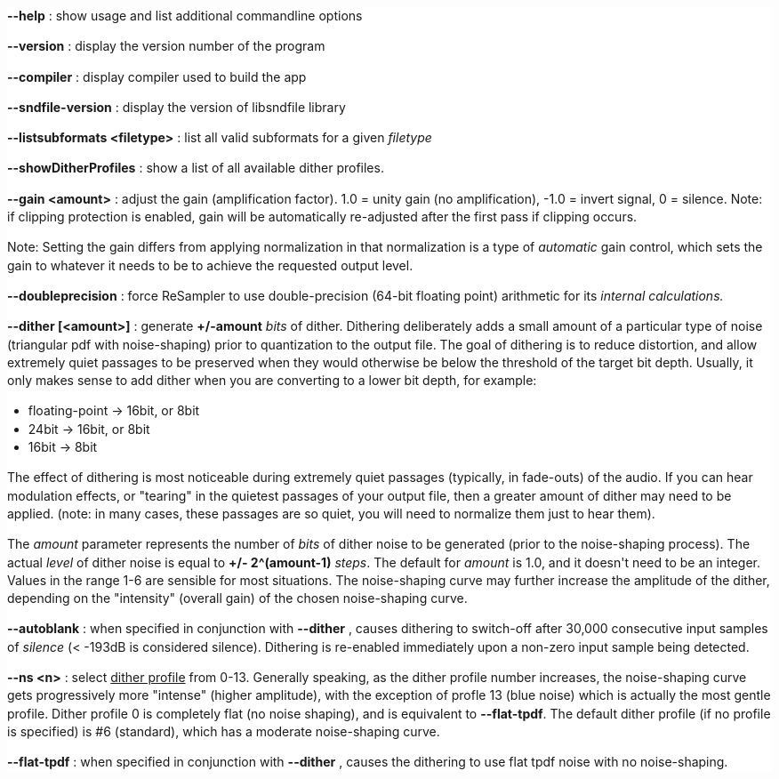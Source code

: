 **--help** : show usage and list additional commandline options

**--version** : display the version number of the program

**--compiler** : display compiler used to build the app

**--sndfile-version** : display the version of libsndfile library

**--listsubformats &lt;filetype&gt;** : list all valid subformats for a given *filetype*

**--showDitherProfiles** : show a list of all available dither profiles.

**--gain &lt;amount&gt;** : adjust the gain (amplification factor). 1.0 = unity gain (no amplification), -1.0 = invert signal, 0 = silence. Note: if clipping protection is enabled, gain will be automatically re-adjusted after the first pass if clipping occurs. 

Note: Setting the gain differs from applying normalization in that normalization is a type of *automatic* gain control, which sets the gain to whatever it needs to be to achieve the requested output level.

**--doubleprecision** : force ReSampler to use double-precision (64-bit floating point) arithmetic for its *internal calculations.*

**--dither [&lt;amount&gt;]** : generate **+/-amount** *bits* of dither. Dithering deliberately adds a small amount of a particular type of noise (triangular pdf with noise-shaping) prior to quantization to the output file. The goal of dithering is to reduce distortion, and allow extremely quiet passages to be preserved when they would otherwise be below the threshold of the target bit depth. Usually, it only makes sense to add dither when you are converting to a lower bit depth, for example:
 
- floating-point -> 16bit, or 8bit
- 24bit -> 16bit, or 8bit
- 16bit -> 8bit

The effect of dithering is most noticeable during extremely quiet passages (typically, in fade-outs) of the audio. If you can hear modulation effects, or "tearing" in the quietest passages of your output file, then a greater amount of dither may need to be applied. (note: in many cases, these passages are so quiet, you will need to normalize them just to hear them).

The *amount* parameter represents the number of *bits* of dither noise to be generated (prior to the noise-shaping process). The actual *level* of dither noise is equal to **+/- 2^(amount-1)** *steps*. The default for *amount* is 1.0, and it doesn't need to be an integer. Values in the range 1-6 are sensible for most situations. The noise-shaping curve may further increase the amplitude of the dither, depending on the "intensity" (overall gain) of the chosen noise-shaping curve.   

**--autoblank** : when specified in conjunction with **--dither** , causes dithering to switch-off after 30,000 consecutive input samples of *silence* (< -193dB is considered silence). Dithering is re-enabled immediately upon a non-zero input sample being detected.

**--ns &lt;n&gt;** : select [dither profile](./ditherProfiles.md) from 0-13. Generally speaking, as the dither profile number increases, the noise-shaping curve gets  progressively more "intense" (higher amplitude), with the exception of profle 13 (blue noise) which is actually the most gentle profile. Dither profile 0 is completely flat (no noise shaping), and is equivalent to **--flat-tpdf**. The default dither profile (if no profile is specified) is #6 (standard), which has a moderate noise-shaping curve.

**--flat-tpdf** : when specified in conjunction with **--dither** , causes the dithering to use flat tpdf noise with no noise-shaping.
